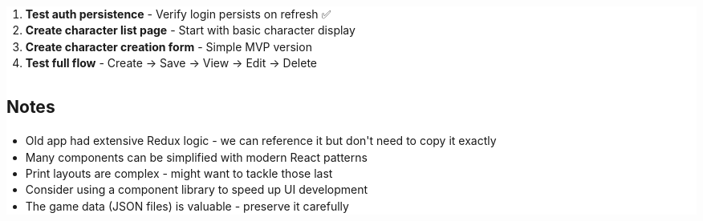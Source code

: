 1. **Test auth persistence** - Verify login persists on refresh ✅
2. **Create character list page** - Start with basic character display
3. **Create character creation form** - Simple MVP version
4. **Test full flow** - Create → Save → View → Edit → Delete

## Notes

- Old app had extensive Redux logic - we can reference it but don't need to copy it exactly
- Many components can be simplified with modern React patterns
- Print layouts are complex - might want to tackle those last
- Consider using a component library to speed up UI development
- The game data (JSON files) is valuable - preserve it carefully
